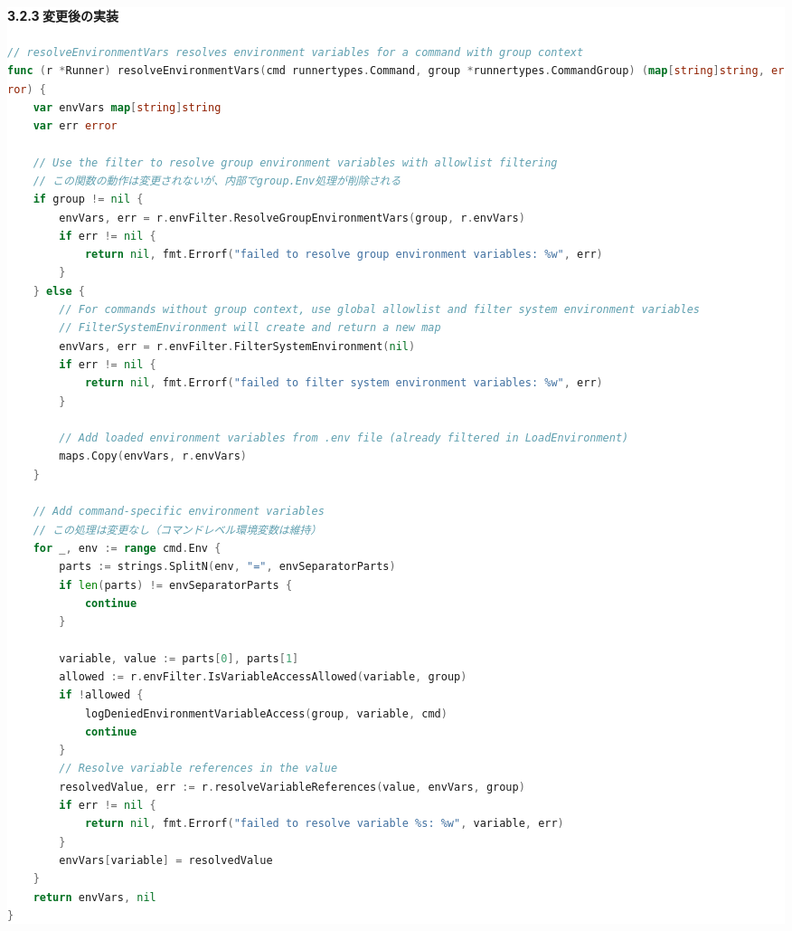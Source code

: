 #### 3.2.3 変更後の実装
```go
// resolveEnvironmentVars resolves environment variables for a command with group context
func (r *Runner) resolveEnvironmentVars(cmd runnertypes.Command, group *runnertypes.CommandGroup) (map[string]string, error) {
    var envVars map[string]string
    var err error

    // Use the filter to resolve group environment variables with allowlist filtering
    // この関数の動作は変更されないが、内部でgroup.Env処理が削除される
    if group != nil {
        envVars, err = r.envFilter.ResolveGroupEnvironmentVars(group, r.envVars)
        if err != nil {
            return nil, fmt.Errorf("failed to resolve group environment variables: %w", err)
        }
    } else {
        // For commands without group context, use global allowlist and filter system environment variables
        // FilterSystemEnvironment will create and return a new map
        envVars, err = r.envFilter.FilterSystemEnvironment(nil)
        if err != nil {
            return nil, fmt.Errorf("failed to filter system environment variables: %w", err)
        }

        // Add loaded environment variables from .env file (already filtered in LoadEnvironment)
        maps.Copy(envVars, r.envVars)
    }

    // Add command-specific environment variables
    // この処理は変更なし（コマンドレベル環境変数は維持）
    for _, env := range cmd.Env {
        parts := strings.SplitN(env, "=", envSeparatorParts)
        if len(parts) != envSeparatorParts {
            continue
        }

        variable, value := parts[0], parts[1]
        allowed := r.envFilter.IsVariableAccessAllowed(variable, group)
        if !allowed {
            logDeniedEnvironmentVariableAccess(group, variable, cmd)
            continue
        }
        // Resolve variable references in the value
        resolvedValue, err := r.resolveVariableReferences(value, envVars, group)
        if err != nil {
            return nil, fmt.Errorf("failed to resolve variable %s: %w", variable, err)
        }
        envVars[variable] = resolvedValue
    }
    return envVars, nil
}
```
